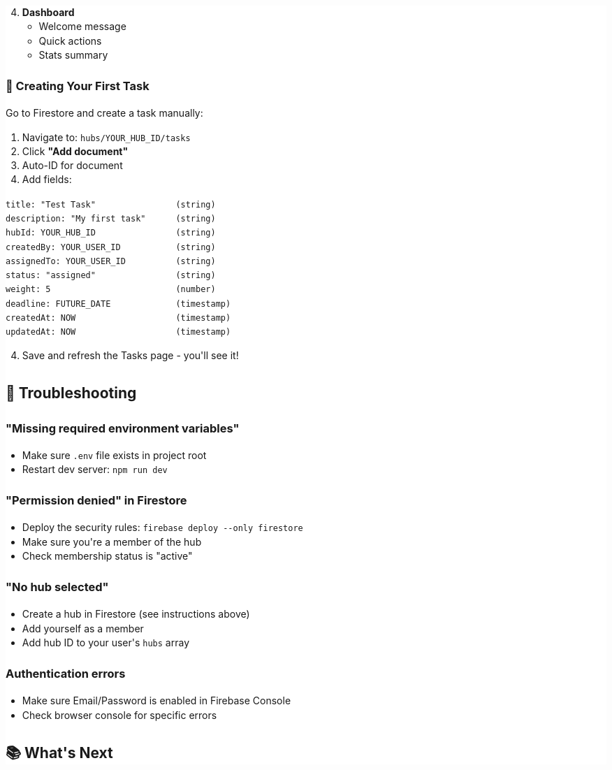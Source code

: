 4. **Dashboard**
   - Welcome message
   - Quick actions
   - Stats summary

### 📝 Creating Your First Task

Go to Firestore and create a task manually:

1. Navigate to: `hubs/YOUR_HUB_ID/tasks`
2. Click **"Add document"**
3. Auto-ID for document
4. Add fields:

```
title: "Test Task"                (string)
description: "My first task"      (string)
hubId: YOUR_HUB_ID                (string)
createdBy: YOUR_USER_ID           (string)
assignedTo: YOUR_USER_ID          (string)
status: "assigned"                (string)
weight: 5                         (number)
deadline: FUTURE_DATE             (timestamp)
createdAt: NOW                    (timestamp)
updatedAt: NOW                    (timestamp)
```

4. Save and refresh the Tasks page - you'll see it!

## 🐛 Troubleshooting

### "Missing required environment variables"
- Make sure `.env` file exists in project root
- Restart dev server: `npm run dev`

### "Permission denied" in Firestore
- Deploy the security rules: `firebase deploy --only firestore`
- Make sure you're a member of the hub
- Check membership status is "active"

### "No hub selected"
- Create a hub in Firestore (see instructions above)
- Add yourself as a member
- Add hub ID to your user's `hubs` array

### Authentication errors
- Make sure Email/Password is enabled in Firebase Console
- Check browser console for specific errors

## 📚 What's Next
